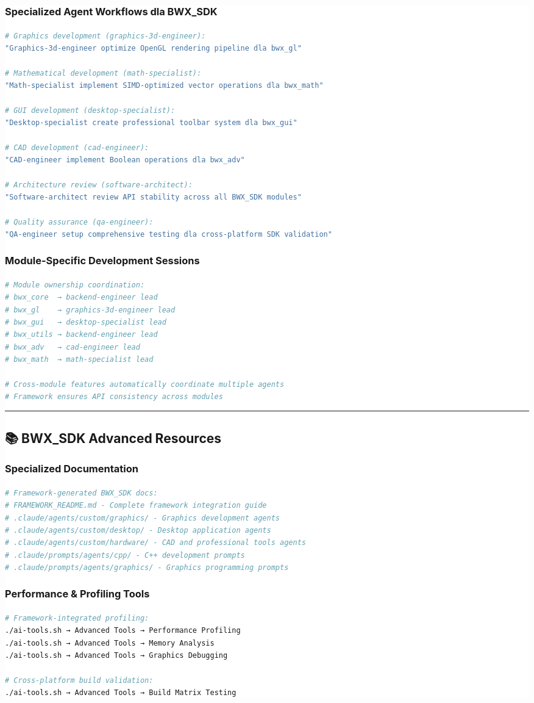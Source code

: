 ### Specialized Agent Workflows dla BWX_SDK
```bash
# Graphics development (graphics-3d-engineer):
"Graphics-3d-engineer optimize OpenGL rendering pipeline dla bwx_gl"

# Mathematical development (math-specialist):
"Math-specialist implement SIMD-optimized vector operations dla bwx_math"

# GUI development (desktop-specialist):
"Desktop-specialist create professional toolbar system dla bwx_gui"

# CAD development (cad-engineer):
"CAD-engineer implement Boolean operations dla bwx_adv"

# Architecture review (software-architect):
"Software-architect review API stability across all BWX_SDK modules"

# Quality assurance (qa-engineer):
"QA-engineer setup comprehensive testing dla cross-platform SDK validation"
```

### Module-Specific Development Sessions
```bash
# Module ownership coordination:
# bwx_core  → backend-engineer lead
# bwx_gl    → graphics-3d-engineer lead
# bwx_gui   → desktop-specialist lead
# bwx_utils → backend-engineer lead
# bwx_adv   → cad-engineer lead
# bwx_math  → math-specialist lead

# Cross-module features automatically coordinate multiple agents
# Framework ensures API consistency across modules
```

---

## 📚 BWX_SDK Advanced Resources

### Specialized Documentation
```bash
# Framework-generated BWX_SDK docs:
# FRAMEWORK_README.md - Complete framework integration guide
# .claude/agents/custom/graphics/ - Graphics development agents
# .claude/agents/custom/desktop/ - Desktop application agents
# .claude/agents/custom/hardware/ - CAD and professional tools agents
# .claude/prompts/agents/cpp/ - C++ development prompts
# .claude/prompts/agents/graphics/ - Graphics programming prompts
```

### Performance & Profiling Tools
```bash
# Framework-integrated profiling:
./ai-tools.sh → Advanced Tools → Performance Profiling
./ai-tools.sh → Advanced Tools → Memory Analysis
./ai-tools.sh → Advanced Tools → Graphics Debugging

# Cross-platform build validation:
./ai-tools.sh → Advanced Tools → Build Matrix Testing
```
